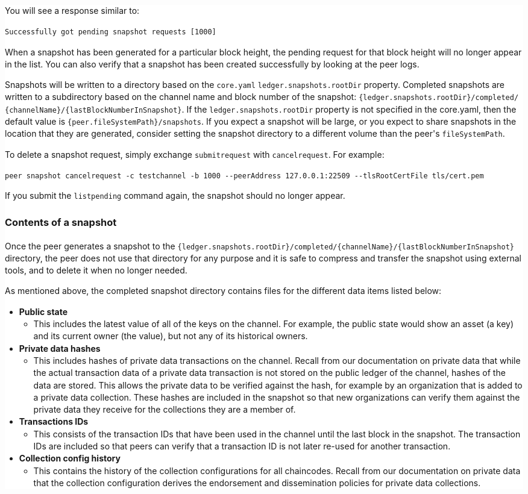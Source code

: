 You will see a response similar to:

```
Successfully got pending snapshot requests [1000]
```

When a snapshot has been generated for a particular block height, the pending request for that block height will no longer appear in the list. You can also verify that a snapshot has been created successfully by looking at the peer logs.

Snapshots will be written to a directory based on the `core.yaml` `ledger.snapshots.rootDir` property. Completed snapshots are written to a subdirectory based on the channel name and block number of the snapshot: `{ledger.snapshots.rootDir}/completed/{channelName}/{lastBlockNumberInSnapshot}`. If the `ledger.snapshots.rootDir` property is not specified in the core.yaml, then the default value is `{peer.fileSystemPath}/snapshots`. If you expect a snapshot will be large, or you expect to share snapshots in the location that they are generated, consider setting the snapshot directory to a different volume than the peer's `fileSystemPath`.

To delete a snapshot request, simply exchange `submitrequest` with `cancelrequest`. For example:

```
peer snapshot cancelrequest -c testchannel -b 1000 --peerAddress 127.0.0.1:22509 --tlsRootCertFile tls/cert.pem
```

If you submit the `listpending` command again, the snapshot should no longer appear.

### Contents of a snapshot

Once the peer generates a snapshot to the `{ledger.snapshots.rootDir}/completed/{channelName}/{lastBlockNumberInSnapshot}` directory, the peer does not use that directory for any purpose and it is safe to compress and transfer the snapshot using external tools, and to delete it when no longer needed.

As mentioned above, the completed snapshot directory contains files for the different data items listed below:

* **Public state**
  * This includes the latest value of all of the keys on the channel. For example, the public state would show an asset (a key) and its current owner (the value), but not any of its historical owners.
* **Private data hashes**
  * This includes hashes of private data transactions on the channel. Recall from our documentation on private data that while the actual transaction data of a private data transaction is not stored on the public ledger of the channel, hashes of the data are stored. This allows the private data to be verified against the hash, for example by an organization that is added to a private data collection. These hashes are included in the snapshot so that new organizations can verify them against the private data they receive for the collections they are a member of.
* **Transactions IDs**
  * This consists of the transaction IDs that have been used in the channel until the last block in the snapshot. The transaction IDs are included so that peers can verify that a transaction ID is not later re-used for another transaction.
* **Collection config history**
  * This contains the history of the collection configurations for all chaincodes. Recall from our documentation on private data that the collection configuration derives the endorsement and dissemination policies for private data collections.
